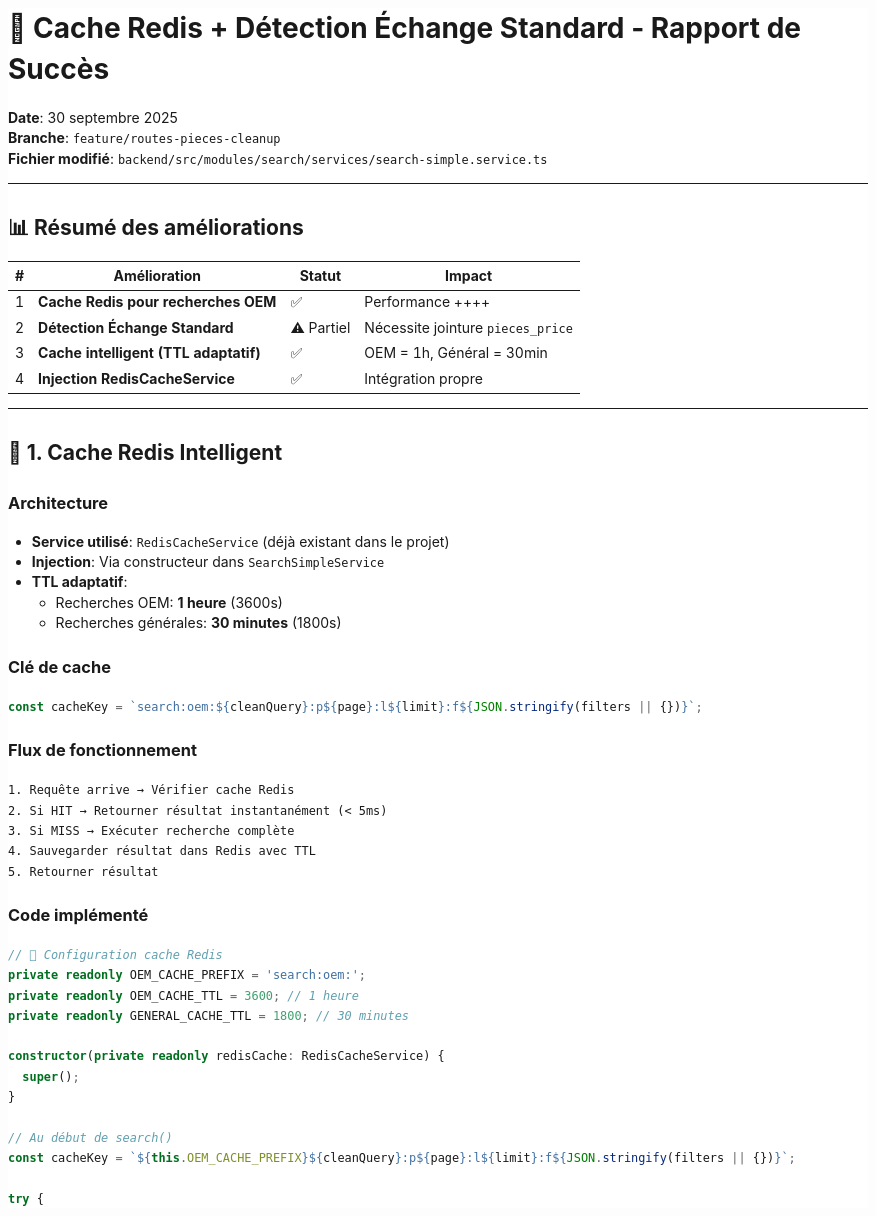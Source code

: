 # 🚀 Cache Redis + Détection Échange Standard - Rapport de Succès

**Date**: 30 septembre 2025  
**Branche**: `feature/routes-pieces-cleanup`  
**Fichier modifié**: `backend/src/modules/search/services/search-simple.service.ts`

---

## 📊 Résumé des améliorations

| # | Amélioration | Statut | Impact |
|---|-------------|--------|--------|
| 1 | **Cache Redis pour recherches OEM** | ✅ | Performance ++++ |
| 2 | **Détection Échange Standard** | ⚠️ Partiel | Nécessite jointure `pieces_price` |
| 3 | **Cache intelligent (TTL adaptatif)** | ✅ | OEM = 1h, Général = 30min |
| 4 | **Injection RedisCacheService** | ✅ | Intégration propre |

---

## 🎯 1. Cache Redis Intelligent

### Architecture
- **Service utilisé**: `RedisCacheService` (déjà existant dans le projet)
- **Injection**: Via constructeur dans `SearchSimpleService`
- **TTL adaptatif**:
  - Recherches OEM: **1 heure** (3600s)
  - Recherches générales: **30 minutes** (1800s)

### Clé de cache
```typescript
const cacheKey = `search:oem:${cleanQuery}:p${page}:l${limit}:f${JSON.stringify(filters || {})}`;
```

### Flux de fonctionnement
```
1. Requête arrive → Vérifier cache Redis
2. Si HIT → Retourner résultat instantanément (< 5ms)
3. Si MISS → Exécuter recherche complète
4. Sauvegarder résultat dans Redis avec TTL
5. Retourner résultat
```

### Code implémenté
```typescript
// 🔑 Configuration cache Redis
private readonly OEM_CACHE_PREFIX = 'search:oem:';
private readonly OEM_CACHE_TTL = 3600; // 1 heure
private readonly GENERAL_CACHE_TTL = 1800; // 30 minutes

constructor(private readonly redisCache: RedisCacheService) {
  super();
}

// Au début de search()
const cacheKey = `${this.OEM_CACHE_PREFIX}${cleanQuery}:p${page}:l${limit}:f${JSON.stringify(filters || {})}`;

try {
```